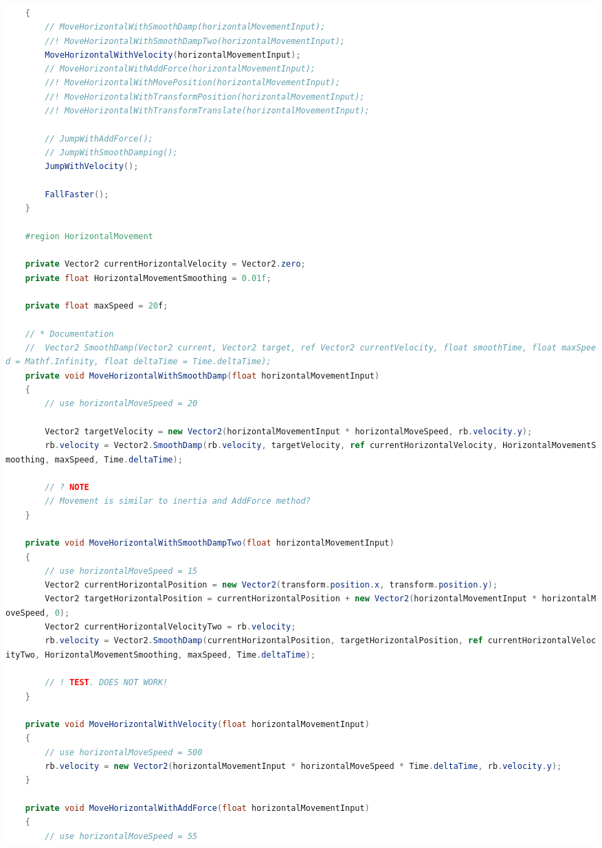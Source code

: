 ```cs
    {
        // MoveHorizontalWithSmoothDamp(horizontalMovementInput);
        //! MoveHorizontalWithSmoothDampTwo(horizontalMovementInput);
        MoveHorizontalWithVelocity(horizontalMovementInput);
        // MoveHorizontalWithAddForce(horizontalMovementInput);
        //! MoveHorizontalWithMovePosition(horizontalMovementInput);
        //! MoveHorizontalWithTransformPosition(horizontalMovementInput);
        //! MoveHorizontalWithTransformTranslate(horizontalMovementInput);

        // JumpWithAddForce();
        // JumpWithSmoothDamping();
        JumpWithVelocity();

        FallFaster();
    }

    #region HorizontalMovement

    private Vector2 currentHorizontalVelocity = Vector2.zero;
    private float HorizontalMovementSmoothing = 0.01f;

    private float maxSpeed = 20f;

    // * Documentation
    //  Vector2 SmoothDamp(Vector2 current, Vector2 target, ref Vector2 currentVelocity, float smoothTime, float maxSpeed = Mathf.Infinity, float deltaTime = Time.deltaTime);
    private void MoveHorizontalWithSmoothDamp(float horizontalMovementInput)
    {
        // use horizontalMoveSpeed = 20

        Vector2 targetVelocity = new Vector2(horizontalMovementInput * horizontalMoveSpeed, rb.velocity.y);
        rb.velocity = Vector2.SmoothDamp(rb.velocity, targetVelocity, ref currentHorizontalVelocity, HorizontalMovementSmoothing, maxSpeed, Time.deltaTime);

        // ? NOTE
        // Movement is similar to inertia and AddForce method?
    }

    private void MoveHorizontalWithSmoothDampTwo(float horizontalMovementInput)
    {
        // use horizontalMoveSpeed = 15
        Vector2 currentHorizontalPosition = new Vector2(transform.position.x, transform.position.y);
        Vector2 targetHorizontalPosition = currentHorizontalPosition + new Vector2(horizontalMovementInput * horizontalMoveSpeed, 0);
        Vector2 currentHorizontalVelocityTwo = rb.velocity;
        rb.velocity = Vector2.SmoothDamp(currentHorizontalPosition, targetHorizontalPosition, ref currentHorizontalVelocityTwo, HorizontalMovementSmoothing, maxSpeed, Time.deltaTime);

        // ! TEST. DOES NOT WORK!
    }

    private void MoveHorizontalWithVelocity(float horizontalMovementInput)
    {
        // use horizontalMoveSpeed = 500
        rb.velocity = new Vector2(horizontalMovementInput * horizontalMoveSpeed * Time.deltaTime, rb.velocity.y);
    }

    private void MoveHorizontalWithAddForce(float horizontalMovementInput)
    {
        // use horizontalMoveSpeed = 55
```